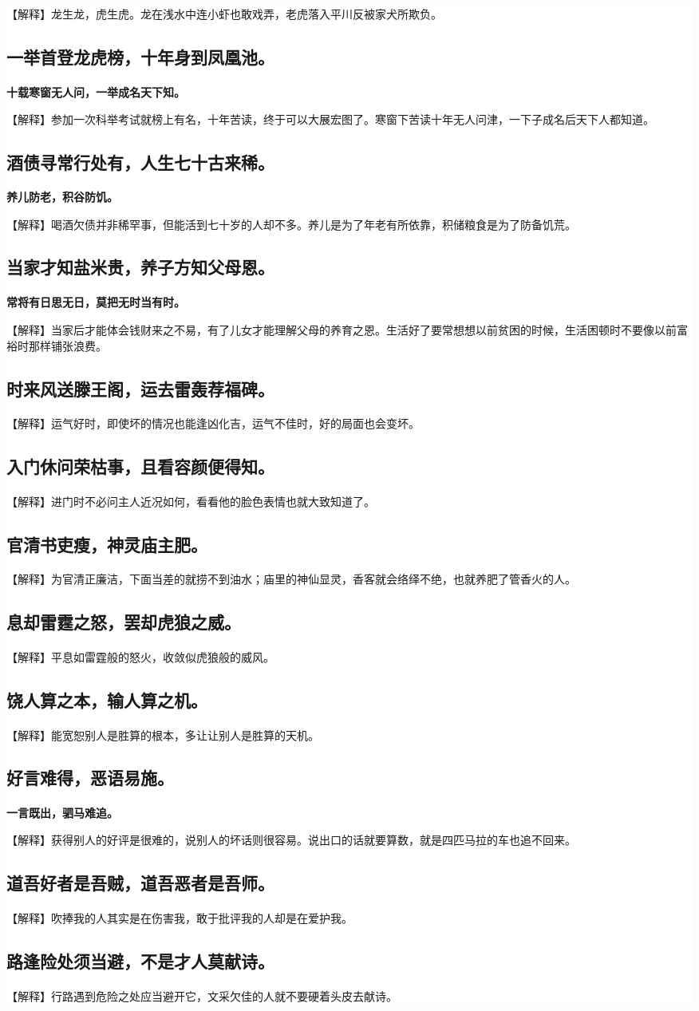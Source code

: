 【解释】龙生龙，虎生虎。龙在浅水中连小虾也敢戏弄，老虎落入平川反被家犬所欺负。

## 一举首登龙虎榜，十年身到凤凰池。
**十载寒窗无人问，一举成名天下知。**

【解释】参加一次科举考试就榜上有名，十年苦读，终于可以大展宏图了。寒窗下苦读十年无人问津，一下子成名后天下人都知道。

## 酒债寻常行处有，人生七十古来稀。
**养儿防老，积谷防饥。**

【解释】喝酒欠债并非稀罕事，但能活到七十岁的人却不多。养儿是为了年老有所依靠，积储粮食是为了防备饥荒。

## 当家才知盐米贵，养子方知父母恩。
**常将有日思无日，莫把无时当有时。**

【解释】当家后才能体会钱财来之不易，有了儿女才能理解父母的养育之恩。生活好了要常想想以前贫困的时候，生活困顿时不要像以前富裕时那样铺张浪费。

## 时来风送滕王阁，运去雷轰荐福碑。

【解释】运气好时，即使坏的情况也能逢凶化吉，运气不佳时，好的局面也会变坏。

## 入门休问荣枯事，且看容颜便得知。

【解释】进门时不必问主人近况如何，看看他的脸色表情也就大致知道了。

## 官清书吏瘦，神灵庙主肥。

【解释】为官清正廉洁，下面当差的就捞不到油水；庙里的神仙显灵，香客就会络绎不绝，也就养肥了管香火的人。

## 息却雷霆之怒，罢却虎狼之威。

【解释】平息如雷霆般的怒火，收敛似虎狼般的威风。

## 饶人算之本，输人算之机。

【解释】能宽恕别人是胜算的根本，多让让别人是胜算的天机。

## 好言难得，恶语易施。
**一言既出，驷马难追。**

【解释】获得别人的好评是很难的，说别人的坏话则很容易。说出口的话就要算数，就是四匹马拉的车也追不回来。

## 道吾好者是吾贼，道吾恶者是吾师。

【解释】吹捧我的人其实是在伤害我，敢于批评我的人却是在爱护我。

## 路逢险处须当避，不是才人莫献诗。

【解释】行路遇到危险之处应当避开它，文采欠佳的人就不要硬着头皮去献诗。
